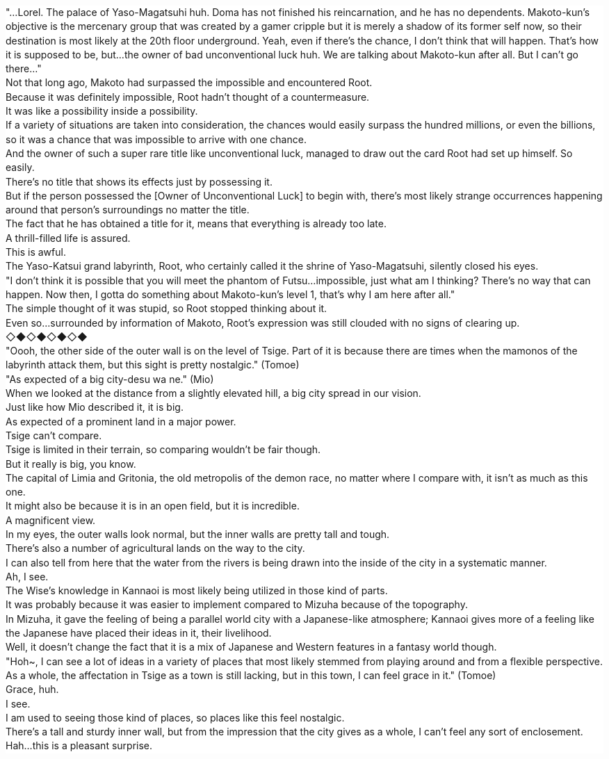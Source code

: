 "…Lorel. The palace of Yaso-Magatsuhi huh. Doma has not finished his reincarnation, and he has no dependents. Makoto-kun’s objective is the mercenary group that was created by a gamer cripple but it is merely a shadow of its former self now, so their destination is most likely at the 20th floor underground. Yeah, even if there’s the chance, I don’t think that will happen. That’s how it is supposed to be, but…the owner of bad unconventional luck huh. We are talking about Makoto-kun after all. But I can’t go there…" <br/>
Not that long ago, Makoto had surpassed the impossible and encountered Root.<br/>
Because it was definitely impossible, Root hadn’t thought of a countermeasure.<br/>
It was like a possibility inside a possibility.<br/>
If a variety of situations are taken into consideration, the chances would easily surpass the hundred millions, or even the billions, so it was a chance that was impossible to arrive with one chance.<br/>
And the owner of such a super rare title like unconventional luck, managed to draw out the card Root had set up himself. So easily.<br/>
There’s no title that shows its effects just by possessing it. <br/>
But if the person possessed the [Owner of Unconventional Luck] to begin with, there’s most likely strange occurrences happening around that person’s surroundings no matter the title.<br/>
The fact that he has obtained a title for it, means that everything is already too late.<br/>
A thrill-filled life is assured.<br/>
This is awful.<br/>
The Yaso-Katsui grand labyrinth, Root, who certainly called it the shrine of Yaso-Magatsuhi, silently closed his eyes.<br/>
"I don’t think it is possible that you will meet the phantom of Futsu…impossible, just what am I thinking? There’s no way that can happen. Now then, I gotta do something about Makoto-kun’s level 1, that’s why I am here after all." <br/>
The simple thought of it was stupid, so Root stopped thinking about it.<br/>
Even so…surrounded by information of Makoto, Root’s expression was still clouded with no signs of clearing up.<br/>
◇◆◇◆◇◆◇◆<br/>
"Oooh, the other side of the outer wall is on the level of Tsige. Part of it is because there are times when the mamonos of the labyrinth attack them, but this sight is pretty nostalgic." (Tomoe)<br/>
"As expected of a big city-desu wa ne." (Mio)<br/>
When we looked at the distance from a slightly elevated hill, a big city spread in our vision.<br/>
Just like how Mio described it, it is big.<br/>
As expected of a prominent land in a major power.<br/>
Tsige can’t compare.<br/>
Tsige is limited in their terrain, so comparing wouldn’t be fair though.<br/>
But it really is big, you know.<br/>
The capital of Limia and Gritonia, the old metropolis of the demon race, no matter where I compare with, it isn’t as much as this one.<br/>
It might also be because it is in an open field, but it is incredible.<br/>
A magnificent view.<br/>
In my eyes, the outer walls look normal, but the inner walls are pretty tall and tough.<br/>
There’s also a number of agricultural lands on the way to the city.<br/>
I can also tell from here that the water from the rivers is being drawn into the inside of the city in a systematic manner.  <br/>
Ah, I see.<br/>
The Wise’s knowledge in Kannaoi is most likely being utilized in those kind of parts. <br/>
It was probably because it was easier to implement compared to Mizuha because of the topography.<br/>
In Mizuha, it gave the feeling of being a parallel world city with a Japanese-like atmosphere; Kannaoi gives more of a feeling like the Japanese have placed their ideas in it, their livelihood.<br/>
Well, it doesn’t change the fact that it is a mix of Japanese and Western features in a fantasy world though.<br/>
"Hoh~, I can see a lot of ideas in a variety of places that most likely stemmed from playing around and from a flexible perspective. As a whole, the affectation in Tsige as a town is still lacking, but in this town, I can feel grace in it." (Tomoe)<br/>
Grace, huh.<br/>
I see.<br/>
I am used to seeing those kind of places, so places like this feel nostalgic.<br/>
There’s a tall and sturdy inner wall, but from the impression that the city gives as a whole, I can’t feel any sort of enclosement.<br/>
Hah…this is a pleasant surprise.<br/>